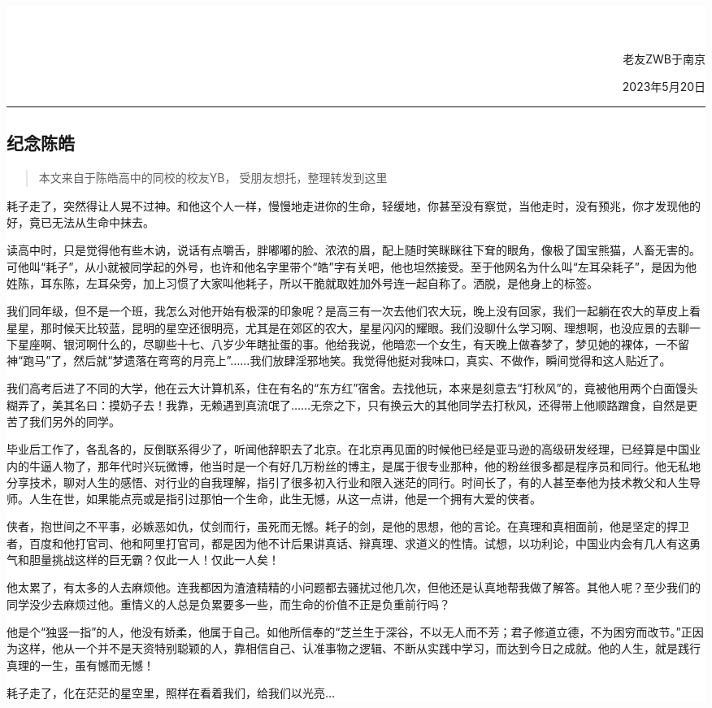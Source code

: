 
<br/>
<br/>
<p align="right">老友ZWB于南京</p>
<p align="right"> 2023年5月20日</p>

---
## 纪念陈皓

> 本文来自于陈皓高中的同校的校友YB， 受朋友想托，整理转发到这里

耗子走了，突然得让人晃不过神。和他这个人一样，慢慢地走进你的生命，轻缓地，你甚至没有察觉，当他走时，没有预兆，你才发现他的好，竟已无法从生命中抹去。

读高中时，只是觉得他有些木讷，说话有点嚼舌，胖嘟嘟的脸、浓浓的眉，配上随时笑眯眯往下耷的眼角，像极了国宝熊猫，人畜无害的。可他叫“耗子”，从小就被同学起的外号，也许和他名字里带个“皓”字有关吧，他也坦然接受。至于他网名为什么叫“左耳朵耗子”，是因为他姓陈，耳东陈，左耳朵旁，加上习惯了大家叫他耗子，所以干脆就取姓加外号连一起自称了。洒脱，是他身上的标签。

我们同年级，但不是一个班，我怎么对他开始有极深的印象呢？是高三有一次去他们农大玩，晚上没有回家，我们一起躺在农大的草皮上看星星，那时候天比较蓝，昆明的星空还很明亮，尤其是在郊区的农大，星星闪闪的耀眼。我们没聊什么学习啊、理想啊，也没应景的去聊一下星座啊、银河啊什么的，尽聊些十七、八岁少年瞎扯蛋的事。他给我说，他暗恋一个女生，有天晚上做春梦了，梦见她的裸体，一不留神“跑马”了，然后就“梦遗落在弯弯的月亮上”……我们放肆淫邪地笑。我觉得他挺对我味口，真实、不做作，瞬间觉得和这人贴近了。

我们高考后进了不同的大学，他在云大计算机系，住在有名的“东方红”宿舍。去找他玩，本来是刻意去“打秋风”的，竟被他用两个白面馒头糊弄了，美其名曰：摸奶子去！我靠，无赖遇到真流氓了……无奈之下，只有换云大的其他同学去打秋风，还得带上他顺路蹭食，自然是更苦了我们另外的同学。

毕业后工作了，各乱各的，反倒联系得少了，听闻他辞职去了北京。在北京再见面的时候他已经是亚马逊的高级研发经理，已经算是中国业内的牛逼人物了，那年代时兴玩微博，他当时是一个有好几万粉丝的博主，是属于很专业那种，他的粉丝很多都是程序员和同行。他无私地分享技术，聊对人生的感悟、对行业的自我理解，指引了很多初入行业和限入迷茫的同行。时间长了，有的人甚至奉他为技术教父和人生导师。人生在世，如果能点亮或是指引过那怕一个生命，此生无憾，从这一点讲，他是一个拥有大爱的侠者。

侠者，抱世间之不平事，必嫉恶如仇，仗剑而行，虽死而无憾。耗子的剑，是他的思想，他的言论。在真理和真相面前，他是坚定的捍卫者，百度和他打官司、他和阿里打官司，都是因为他不计后果讲真话、辩真理、求道义的性情。试想，以功利论，中国业内会有几人有这勇气和胆量挑战这样的巨无霸？仅此一人！仅此一人矣！

他太累了，有太多的人去麻烦他。连我都因为渣渣精精的小问题都去骚扰过他几次，但他还是认真地帮我做了解答。其他人呢？至少我们的同学没少去麻烦过他。重情义的人总是负累要多一些，而生命的价值不正是负重前行吗？

他是个“独竖一指”的人，他没有娇柔，他属于自己。如他所信奉的“芝兰生于深谷，不以无人而不芳；君子修道立德，不为困穷而改节。”正因为这样，他从一个并不是天资特别聪颖的人，靠相信自己、认准事物之逻辑、不断从实践中学习，而达到今日之成就。他的人生，就是践行真理的一生，虽有憾而无憾！

耗子走了，化在茫茫的星空里，照样在看着我们，给我们以光亮…